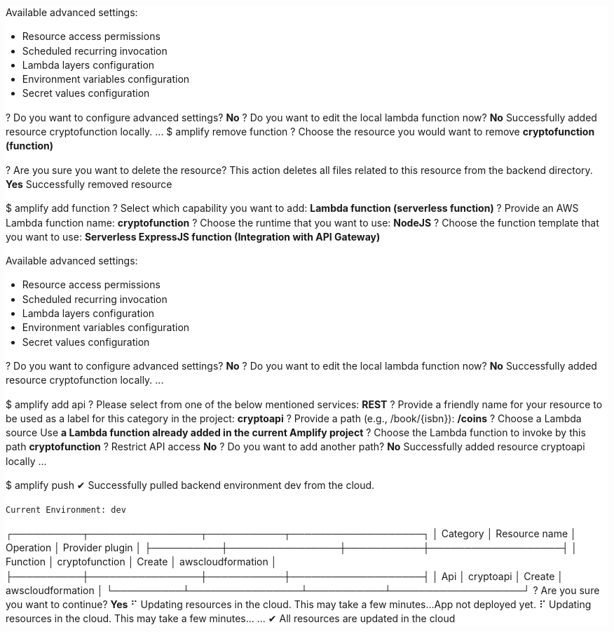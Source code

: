 Available advanced settings:
- Resource access permissions
- Scheduled recurring invocation
- Lambda layers configuration
- Environment variables configuration
- Secret values configuration

? Do you want to configure advanced settings? <b>No</b>
? Do you want to edit the local lambda function now? <b>No</b>
Successfully added resource cryptofunction locally.
...
$ amplify remove function
? Choose the resource you would want to remove <b>cryptofunction (function)</b>

? Are you sure you want to delete the resource? This action deletes all files related 
to this resource from the backend directory. <b>Yes</b>
Successfully removed resource

$ amplify add function
? Select which capability you want to add: <b>Lambda function (serverless function)</b>
? Provide an AWS Lambda function name: <b>cryptofunction</b>
? Choose the runtime that you want to use: <b>NodeJS</b>
? Choose the function template that you want to use: <b>Serverless ExpressJS function (Integration with API Gateway)</b>

Available advanced settings:
- Resource access permissions
- Scheduled recurring invocation
- Lambda layers configuration
- Environment variables configuration
- Secret values configuration

? Do you want to configure advanced settings? <b>No</b>
? Do you want to edit the local lambda function now? <b>No</b>
Successfully added resource cryptofunction locally.
...

$ amplify add api
? Please select from one of the below mentioned services: <b>REST</b>
? Provide a friendly name for your resource to be used as a label for this category in
 the project: <b>cryptoapi</b>
? Provide a path (e.g., /book/{isbn}): <b>/coins</b>
? Choose a Lambda source Use <b>a Lambda function already added in the current Amplify project</b>
? Choose the Lambda function to invoke by this path <b>cryptofunction</b>
? Restrict API access <b>No</b>
? Do you want to add another path? <b>No</b>
Successfully added resource cryptoapi locally
...

$ amplify push
✔ Successfully pulled backend environment dev from the cloud.

    Current Environment: dev
    
┌──────────┬────────────────┬───────────┬───────────────────┐
│ Category │ Resource name  │ Operation │ Provider plugin   │
├──────────┼────────────────┼───────────┼───────────────────┤
│ Function │ cryptofunction │ Create    │ awscloudformation │
├──────────┼────────────────┼───────────┼───────────────────┤
│ Api      │ cryptoapi      │ Create    │ awscloudformation │
└──────────┴────────────────┴───────────┴───────────────────┘
? Are you sure you want to continue? <b>Yes</b>
⠋ Updating resources in the cloud. This may take a few minutes...App not deployed yet.
⠏ Updating resources in the cloud. This may take a few minutes...
...
✔ All resources are updated in the cloud
